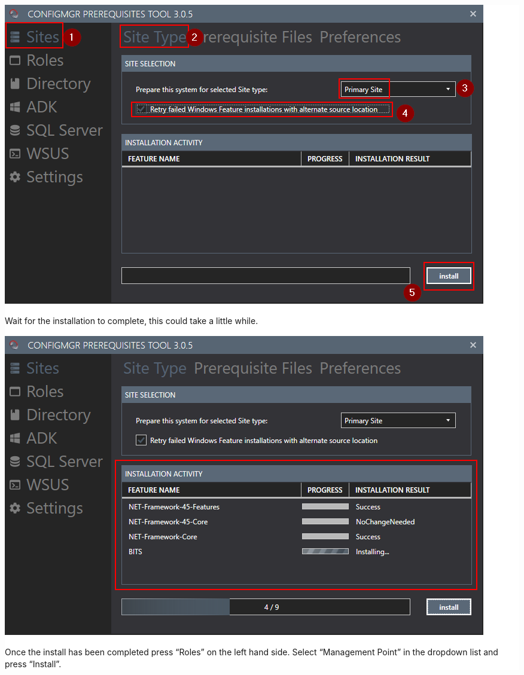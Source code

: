 <p><img src="https://github.com/albert-projects/home-lab/blob/16cc4642778941f956f39704a2f6ffd482d6a4e3/Creating-A-Configuration-Manager-(SCCM)-LAB-Environment-Part-4-Configuration-Manager-Prerequisites/ConfigMgr_Prerequisites4.png" alt=""></p>
<p>Wait for the installation to complete, this could take a little while.</p>
<p><img src="https://github.com/albert-projects/home-lab/blob/16cc4642778941f956f39704a2f6ffd482d6a4e3/Creating-A-Configuration-Manager-(SCCM)-LAB-Environment-Part-4-Configuration-Manager-Prerequisites/ConfigMgr_Prerequisites5.png" alt=""></p>
<p>Once the install has been completed press “Roles” on the left hand side. Select “Management Point” in the dropdown list and press “Install”.</p>
